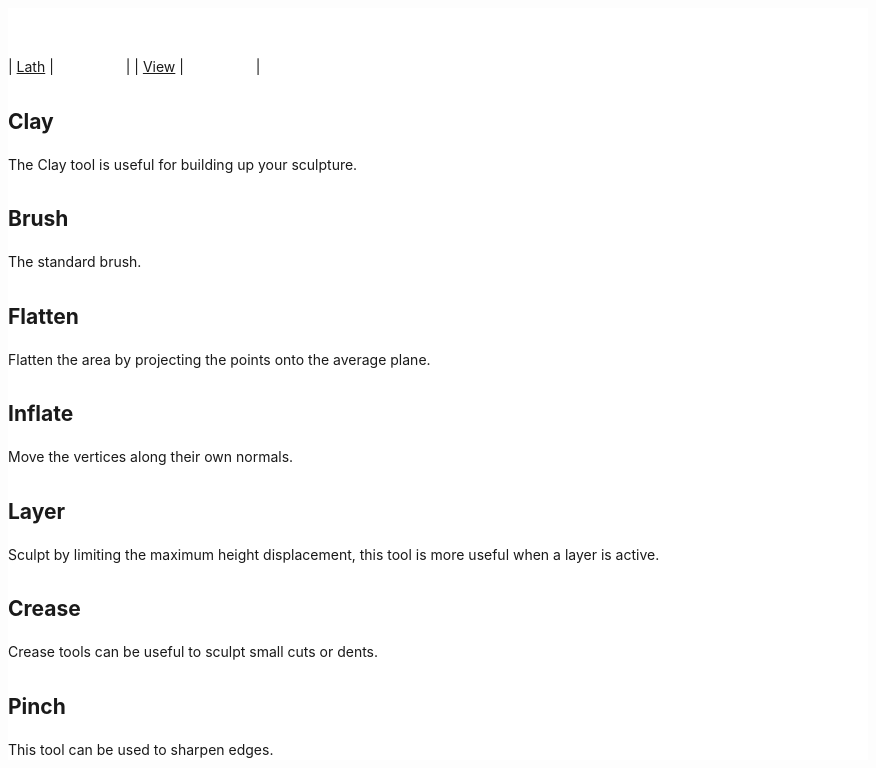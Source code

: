 | [Lath](#lathe)                  | ![](./images/tools/lathe.png#medium)        |
| [View](#view)                   | ![](./images/tools/view.png#medium)         |

## Clay
The Clay tool is useful for building up your sculpture.

![](./videos/tool_clay.mp4)


## Brush
The standard brush.

![](./videos/tool_brush.mp4)


## Flatten
Flatten the area by projecting the points onto the average plane.

![](./videos/tool_flatten.mp4)


## Inflate
Move the vertices along their own normals.

![](./videos/tool_inflate.mp4)


## Layer
Sculpt by limiting the maximum height displacement, this tool is more useful when a layer is active.

![](./videos/tool_layer.mp4)


## Crease
Crease tools can be useful to sculpt small cuts or dents.

![](./videos/tool_crease.mp4)


## Pinch
This tool can be used to sharpen edges.
